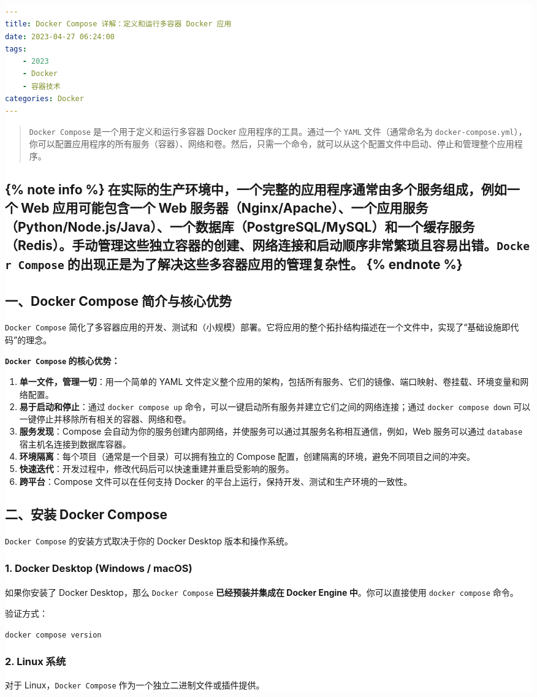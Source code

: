 ```yaml
---
title: Docker Compose 详解：定义和运行多容器 Docker 应用
date: 2023-04-27 06:24:00
tags: 
    - 2023
    - Docker
    - 容器技术
categories: Docker
---
```


> `Docker Compose` 是一个用于定义和运行多容器 Docker 应用程序的工具。通过一个 `YAML` 文件（通常命名为 `docker-compose.yml`），你可以配置应用程序的所有服务（容器）、网络和卷。然后，只需一个命令，就可以从这个配置文件中启动、停止和管理整个应用程序。

{% note info %}
在实际的生产环境中，一个完整的应用程序通常由多个服务组成，例如一个 Web 应用可能包含一个 Web 服务器（Nginx/Apache）、一个应用服务（Python/Node.js/Java）、一个数据库（PostgreSQL/MySQL）和一个缓存服务（Redis）。手动管理这些独立容器的创建、网络连接和启动顺序非常繁琐且容易出错。`Docker Compose` 的出现正是为了解决这些多容器应用的管理复杂性。
{% endnote %}
------

## 一、Docker Compose 简介与核心优势

`Docker Compose` 简化了多容器应用的开发、测试和（小规模）部署。它将应用的整个拓扑结构描述在一个文件中，实现了“基础设施即代码”的理念。

**`Docker Compose` 的核心优势：**

1.  **单一文件，管理一切**：用一个简单的 YAML 文件定义整个应用的架构，包括所有服务、它们的镜像、端口映射、卷挂载、环境变量和网络配置。
2.  **易于启动和停止**：通过 `docker compose up` 命令，可以一键启动所有服务并建立它们之间的网络连接；通过 `docker compose down` 可以一键停止并移除所有相关的容器、网络和卷。
3.  **服务发现**：Compose 会自动为你的服务创建内部网络，并使服务可以通过其服务名称相互通信，例如，Web 服务可以通过 `database` 宿主机名连接到数据库容器。
4.  **环境隔离**：每个项目（通常是一个目录）可以拥有独立的 Compose 配置，创建隔离的环境，避免不同项目之间的冲突。
5.  **快速迭代**：开发过程中，修改代码后可以快速重建并重启受影响的服务。
6.  **跨平台**：Compose 文件可以在任何支持 Docker 的平台上运行，保持开发、测试和生产环境的一致性。

## 二、安装 Docker Compose

`Docker Compose` 的安装方式取决于你的 Docker Desktop 版本和操作系统。

### 1. Docker Desktop (Windows / macOS)

如果你安装了 Docker Desktop，那么 `Docker Compose` **已经预装并集成在 Docker Engine 中**。你可以直接使用 `docker compose` 命令。

验证方式：

```bash
docker compose version
```

### 2. Linux 系统

对于 Linux，`Docker Compose` 作为一个独立二进制文件或插件提供。
